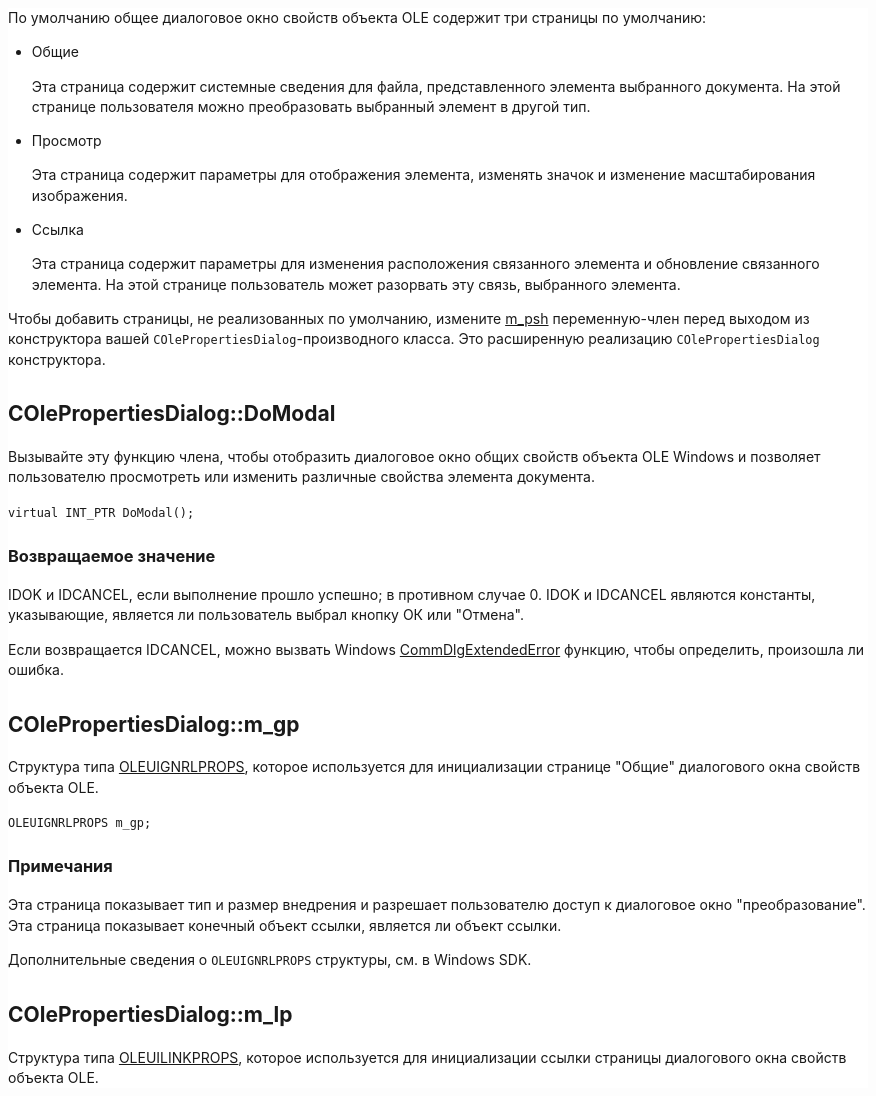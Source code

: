 По умолчанию общее диалоговое окно свойств объекта OLE содержит три страницы по умолчанию:

- Общие

   Эта страница содержит системные сведения для файла, представленного элемента выбранного документа. На этой странице пользователя можно преобразовать выбранный элемент в другой тип.

- Просмотр

   Эта страница содержит параметры для отображения элемента, изменять значок и изменение масштабирования изображения.

- Ссылка

   Эта страница содержит параметры для изменения расположения связанного элемента и обновление связанного элемента. На этой странице пользователь может разорвать эту связь, выбранного элемента.

Чтобы добавить страницы, не реализованных по умолчанию, измените [m_psh](#m_psh) переменную-член перед выходом из конструктора вашей `COlePropertiesDialog`-производного класса. Это расширенную реализацию `COlePropertiesDialog` конструктора.

##  <a name="domodal"></a>  COlePropertiesDialog::DoModal

Вызывайте эту функцию члена, чтобы отобразить диалоговое окно общих свойств объекта OLE Windows и позволяет пользователю просмотреть или изменить различные свойства элемента документа.

```
virtual INT_PTR DoModal();
```

### <a name="return-value"></a>Возвращаемое значение

IDOK и IDCANCEL, если выполнение прошло успешно; в противном случае 0. IDOK и IDCANCEL являются константы, указывающие, является ли пользователь выбрал кнопку ОК или "Отмена".

Если возвращается IDCANCEL, можно вызвать Windows [CommDlgExtendedError](/windows/desktop/api/commdlg/nf-commdlg-commdlgextendederror) функцию, чтобы определить, произошла ли ошибка.

##  <a name="m_gp"></a>  COlePropertiesDialog::m_gp

Структура типа [OLEUIGNRLPROPS](/windows/desktop/api/oledlg/ns-oledlg-tagoleuignrlpropsa), которое используется для инициализации странице "Общие" диалогового окна свойств объекта OLE.

```
OLEUIGNRLPROPS m_gp;
```

### <a name="remarks"></a>Примечания

Эта страница показывает тип и размер внедрения и разрешает пользователю доступ к диалоговое окно "преобразование". Эта страница показывает конечный объект ссылки, является ли объект ссылки.

Дополнительные сведения о `OLEUIGNRLPROPS` структуры, см. в Windows SDK.

##  <a name="m_lp"></a>  COlePropertiesDialog::m_lp

Структура типа [OLEUILINKPROPS](/windows/desktop/api/oledlg/ns-oledlg-tagoleuilinkpropsa), которое используется для инициализации ссылки страницы диалогового окна свойств объекта OLE.
